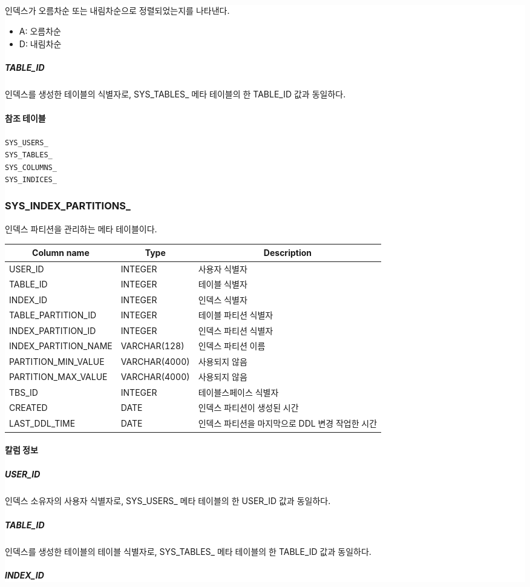 인덱스가 오름차순 또는 내림차순으로 정렬되었는지를 나타낸다.

- A: 오름차순
- D: 내림차순

##### TABLE_ID

인덱스를 생성한 테이블의 식별자로, SYS_TABLES\_ 메타 테이블의 한 TABLE_ID 값과 동일하다.

#### 참조 테이블

```
SYS_USERS_
SYS_TABLES_
SYS_COLUMNS_
SYS_INDICES_
```

### SYS_INDEX_PARTITIONS\_ 

인덱스 파티션을 관리하는 메타 테이블이다.

| Column name          | Type          | Description                                     |
| -------------------- | ------------- | ----------------------------------------------- |
| USER_ID              | INTEGER       | 사용자 식별자                                   |
| TABLE_ID             | INTEGER       | 테이블 식별자                                   |
| INDEX_ID             | INTEGER       | 인덱스 식별자                                   |
| TABLE_PARTITION_ID   | INTEGER       | 테이블 파티션 식별자                            |
| INDEX_PARTITION_ID   | INTEGER       | 인덱스 파티션 식별자                            |
| INDEX_PARTITION_NAME | VARCHAR(128)  | 인덱스 파티션 이름                              |
| PARTITION_MIN_VALUE  | VARCHAR(4000) | 사용되지 않음                                   |
| PARTITION_MAX_VALUE  | VARCHAR(4000) | 사용되지 않음                                   |
| TBS_ID               | INTEGER       | 테이블스페이스 식별자                           |
| CREATED              | DATE          | 인덱스 파티션이 생성된 시간                     |
| LAST_DDL_TIME        | DATE          | 인덱스 파티션을 마지막으로 DDL 변경 작업한 시간 |

#### 칼럼 정보

##### USER_ID

인덱스 소유자의 사용자 식별자로, SYS_USERS\_ 메타 테이블의 한 USER_ID 값과 동일하다.

##### TABLE_ID

인덱스를 생성한 테이블의 테이블 식별자로, SYS_TABLES\_ 메타 테이블의 한 TABLE_ID 값과 동일하다.

##### INDEX_ID
